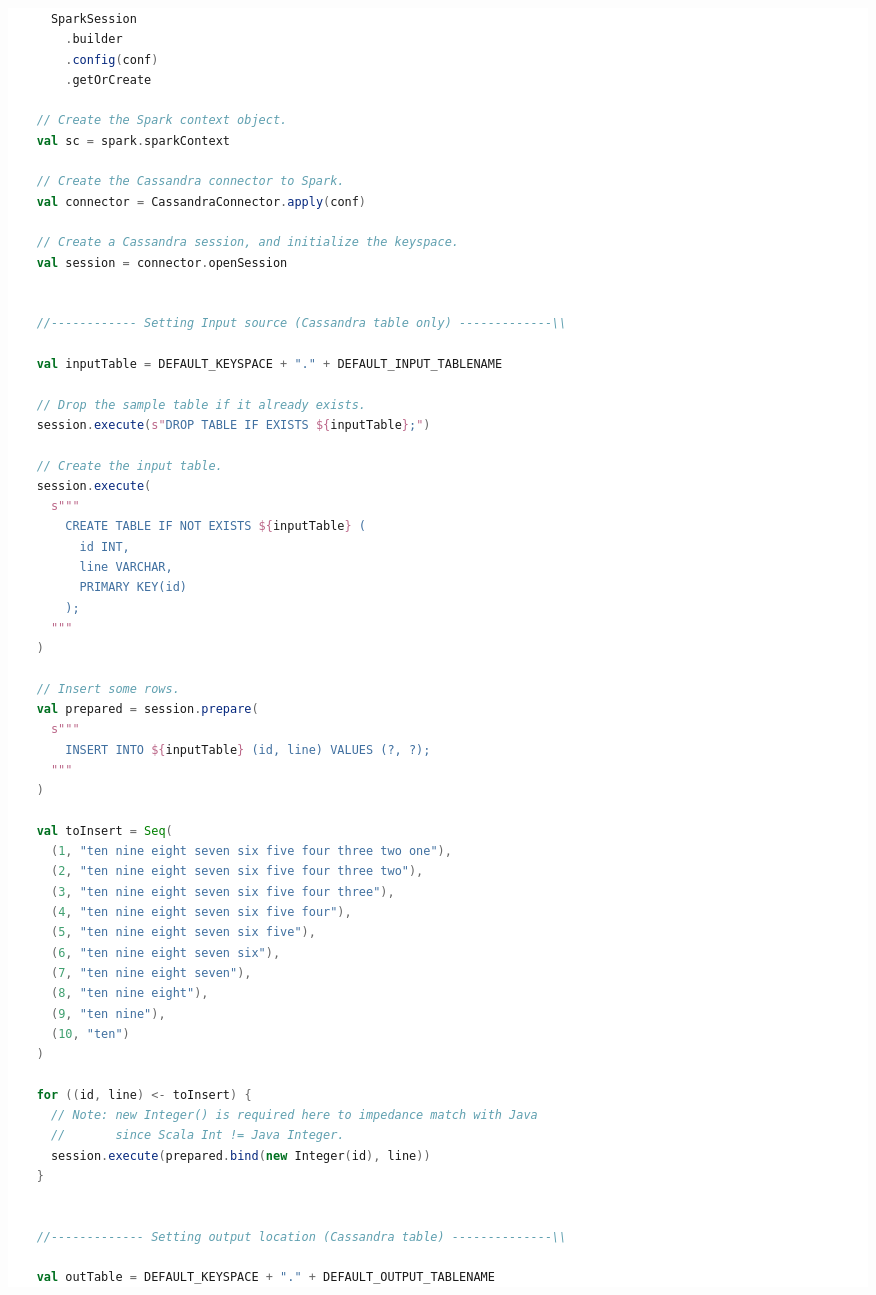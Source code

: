 ```scala
      SparkSession
        .builder
        .config(conf)
        .getOrCreate

    // Create the Spark context object.
    val sc = spark.sparkContext

    // Create the Cassandra connector to Spark.
    val connector = CassandraConnector.apply(conf)

    // Create a Cassandra session, and initialize the keyspace.
    val session = connector.openSession


    //------------ Setting Input source (Cassandra table only) -------------\\

    val inputTable = DEFAULT_KEYSPACE + "." + DEFAULT_INPUT_TABLENAME

    // Drop the sample table if it already exists.
    session.execute(s"DROP TABLE IF EXISTS ${inputTable};")

    // Create the input table.
    session.execute(
      s"""
        CREATE TABLE IF NOT EXISTS ${inputTable} (
          id INT,
          line VARCHAR,
          PRIMARY KEY(id)
        );
      """
    )

    // Insert some rows.
    val prepared = session.prepare(
      s"""
        INSERT INTO ${inputTable} (id, line) VALUES (?, ?);
      """
    )

    val toInsert = Seq(
      (1, "ten nine eight seven six five four three two one"),
      (2, "ten nine eight seven six five four three two"),
      (3, "ten nine eight seven six five four three"),
      (4, "ten nine eight seven six five four"),
      (5, "ten nine eight seven six five"),
      (6, "ten nine eight seven six"),
      (7, "ten nine eight seven"),
      (8, "ten nine eight"),
      (9, "ten nine"),
      (10, "ten")
    )

    for ((id, line) <- toInsert) {
      // Note: new Integer() is required here to impedance match with Java
      //       since Scala Int != Java Integer.
      session.execute(prepared.bind(new Integer(id), line))
    }


    //------------- Setting output location (Cassandra table) --------------\\

    val outTable = DEFAULT_KEYSPACE + "." + DEFAULT_OUTPUT_TABLENAME
```